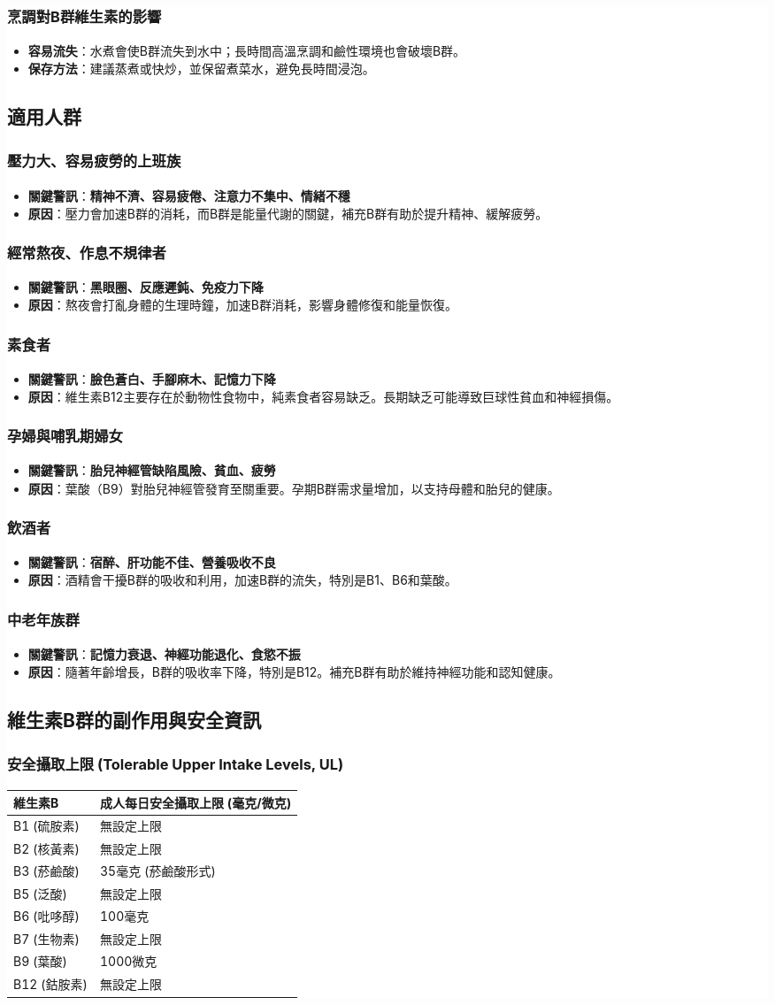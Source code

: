### 烹調對B群維生素的影響
- **容易流失**：水煮會使B群流失到水中；長時間高溫烹調和鹼性環境也會破壞B群。
- **保存方法**：建議蒸煮或快炒，並保留煮菜水，避免長時間浸泡。

## 適用人群

### 壓力大、容易疲勞的上班族
- **關鍵警訊**：**精神不濟、容易疲倦、注意力不集中、情緒不穩**
- **原因**：壓力會加速B群的消耗，而B群是能量代謝的關鍵，補充B群有助於提升精神、緩解疲勞。

### 經常熬夜、作息不規律者
- **關鍵警訊**：**黑眼圈、反應遲鈍、免疫力下降**
- **原因**：熬夜會打亂身體的生理時鐘，加速B群消耗，影響身體修復和能量恢復。

### 素食者
- **關鍵警訊**：**臉色蒼白、手腳麻木、記憶力下降**
- **原因**：維生素B12主要存在於動物性食物中，純素食者容易缺乏。長期缺乏可能導致巨球性貧血和神經損傷。

### 孕婦與哺乳期婦女
- **關鍵警訊**：**胎兒神經管缺陷風險、貧血、疲勞**
- **原因**：葉酸（B9）對胎兒神經管發育至關重要。孕期B群需求量增加，以支持母體和胎兒的健康。

### 飲酒者
- **關鍵警訊**：**宿醉、肝功能不佳、營養吸收不良**
- **原因**：酒精會干擾B群的吸收和利用，加速B群的流失，特別是B1、B6和葉酸。

### 中老年族群
- **關鍵警訊**：**記憶力衰退、神經功能退化、食慾不振**
- **原因**：隨著年齡增長，B群的吸收率下降，特別是B12。補充B群有助於維持神經功能和認知健康。

## 維生素B群的副作用與安全資訊

### 安全攝取上限 (Tolerable Upper Intake Levels, UL)

| 維生素B | 成人每日安全攝取上限 (毫克/微克) |
| :--- | :--- |
| B1 (硫胺素) | 無設定上限 |
| B2 (核黃素) | 無設定上限 |
| B3 (菸鹼酸) | 35毫克 (菸鹼酸形式) |
| B5 (泛酸) | 無設定上限 |
| B6 (吡哆醇) | 100毫克 |
| B7 (生物素) | 無設定上限 |
| B9 (葉酸) | 1000微克 |
| B12 (鈷胺素) | 無設定上限 |
